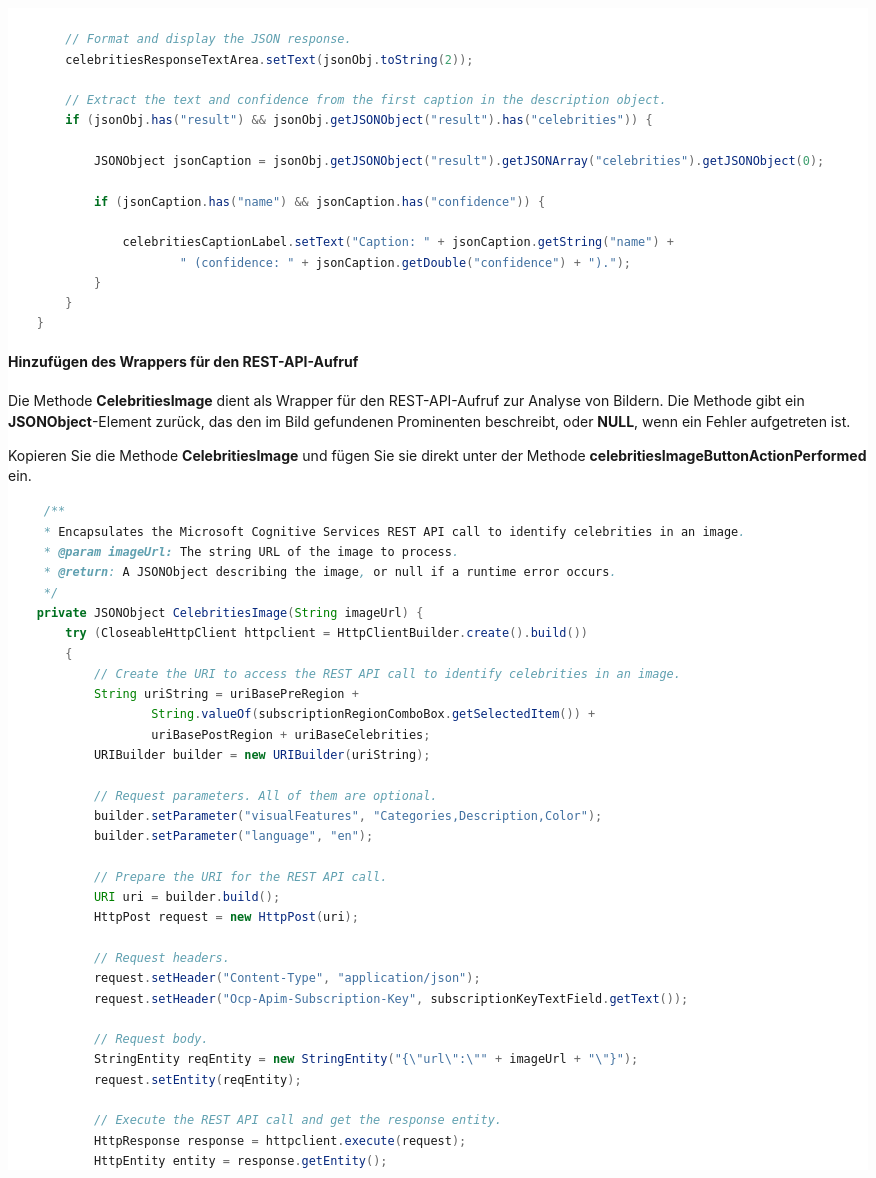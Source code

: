 ```java
        
        // Format and display the JSON response.
        celebritiesResponseTextArea.setText(jsonObj.toString(2));
                
        // Extract the text and confidence from the first caption in the description object.
        if (jsonObj.has("result") && jsonObj.getJSONObject("result").has("celebrities")) {

            JSONObject jsonCaption = jsonObj.getJSONObject("result").getJSONArray("celebrities").getJSONObject(0);
            
            if (jsonCaption.has("name") && jsonCaption.has("confidence")) {

                celebritiesCaptionLabel.setText("Caption: " + jsonCaption.getString("name") + 
                        " (confidence: " + jsonCaption.getDouble("confidence") + ").");
            }
        }
    }
```

#### <a name="add-the-wrapper-for-the-rest-api-call"></a>Hinzufügen des Wrappers für den REST-API-Aufruf

Die Methode **CelebritiesImage** dient als Wrapper für den REST-API-Aufruf zur Analyse von Bildern. Die Methode gibt ein **JSONObject**-Element zurück, das den im Bild gefundenen Prominenten beschreibt, oder **NULL**, wenn ein Fehler aufgetreten ist.

Kopieren Sie die Methode **CelebritiesImage** und fügen Sie sie direkt unter der Methode **celebritiesImageButtonActionPerformed** ein.

```java
     /**
     * Encapsulates the Microsoft Cognitive Services REST API call to identify celebrities in an image.
     * @param imageUrl: The string URL of the image to process.
     * @return: A JSONObject describing the image, or null if a runtime error occurs.
     */
    private JSONObject CelebritiesImage(String imageUrl) {
        try (CloseableHttpClient httpclient = HttpClientBuilder.create().build())
        {
            // Create the URI to access the REST API call to identify celebrities in an image.
            String uriString = uriBasePreRegion + 
                    String.valueOf(subscriptionRegionComboBox.getSelectedItem()) + 
                    uriBasePostRegion + uriBaseCelebrities;
            URIBuilder builder = new URIBuilder(uriString);

            // Request parameters. All of them are optional.
            builder.setParameter("visualFeatures", "Categories,Description,Color");
            builder.setParameter("language", "en");

            // Prepare the URI for the REST API call.
            URI uri = builder.build();
            HttpPost request = new HttpPost(uri);

            // Request headers.
            request.setHeader("Content-Type", "application/json");
            request.setHeader("Ocp-Apim-Subscription-Key", subscriptionKeyTextField.getText());

            // Request body.
            StringEntity reqEntity = new StringEntity("{\"url\":\"" + imageUrl + "\"}");
            request.setEntity(reqEntity);

            // Execute the REST API call and get the response entity.
            HttpResponse response = httpclient.execute(request);
            HttpEntity entity = response.getEntity();

```